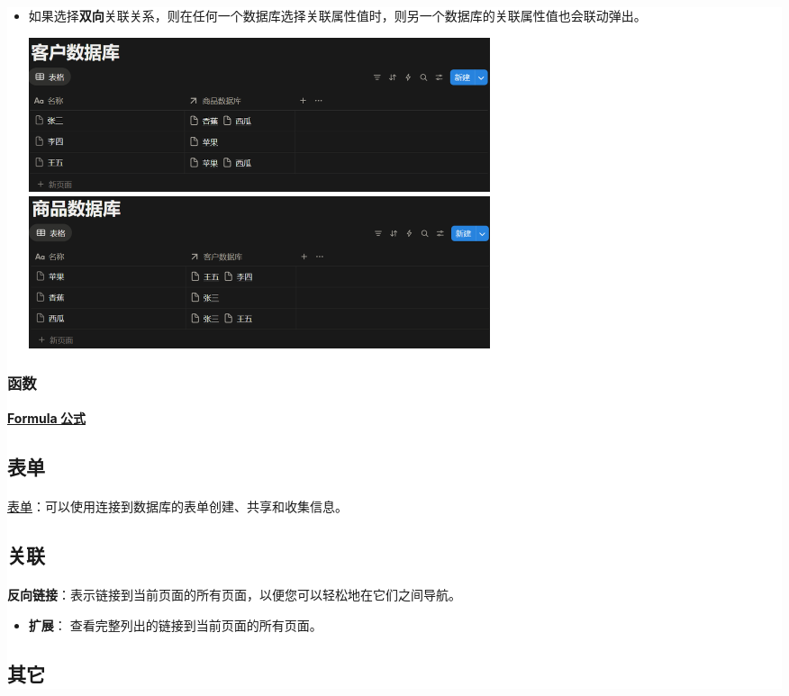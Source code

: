 - 如果选择**双向**关联关系，则在任何一个数据库选择关联属性值时，则另一个数据库的关联属性值也会联动弹出。

  <img src="assets/image-20250929000925315.png" alt="image-20250929000925315" style="zoom:50%;" />

  <img src="assets/image-20250929001003833.png" alt="image-20250929001003833" style="zoom:50%;" />

### 函数

**[Formula 公式](https://www.notion.com/zh-cn/help/formulas)**

## 表单

[表单](https://www.notion.com/zh-cn/help/forms)：可以使用连接到数据库的表单创建、共享和收集信息。

## 关联

**反向链接**：表示链接到当前页面的所有页面，以便您可以轻松地在它们之间导航。

- **扩展**： 查看完整列出的链接到当前页面的所有页面。

## 其它
